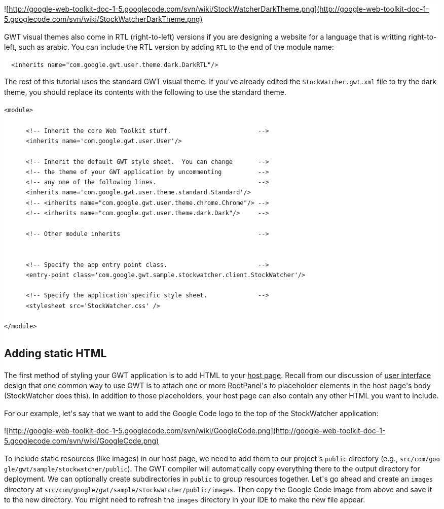 ![http://google-web-toolkit-doc-1-5.googlecode.com/svn/wiki/StockWatcherDarkTheme.png](http://google-web-toolkit-doc-1-5.googlecode.com/svn/wiki/StockWatcherDarkTheme.png)

GWT visual themes also come in RTL (right-to-left) versions if you are designing a website for a language that is writting right-to-left, such as arabic.  You can include the RTL version by adding `RTL` to the end of the module name:
```
  <inherits name="com.google.gwt.user.theme.dark.DarkRTL"/>
```

The rest of this tutorial uses the standard GWT visual theme.  If you've already edited the `StockWatcher.gwt.xml` file to try the dark theme, you should replace its contents with the following to use the standard theme.

```
<module>

      <!-- Inherit the core Web Toolkit stuff.                        -->
      <inherits name='com.google.gwt.user.User'/>
	
      <!-- Inherit the default GWT style sheet.  You can change       -->
      <!-- the theme of your GWT application by uncommenting          -->
      <!-- any one of the following lines.                            -->
      <inherits name='com.google.gwt.user.theme.standard.Standard'/>
      <!-- <inherits name="com.google.gwt.user.theme.chrome.Chrome"/> -->
      <!-- <inherits name="com.google.gwt.user.theme.dark.Dark"/>     -->

      <!-- Other module inherits                                      -->


      <!-- Specify the app entry point class.                         -->
      <entry-point class='com.google.gwt.sample.stockwatcher.client.StockWatcher'/>
    
      <!-- Specify the application specific style sheet.              -->
      <stylesheet src='StockWatcher.css' />
	
</module>
```

## Adding static HTML ##

The first method of styling your GWT application is to add HTML to your [host page](DevGuideHostPage.md).  Recall from our discussion of [user interface design](GettingStartedUserInterface.md) that one common way to use GWT is to attach one or more [RootPanel](http://google-web-toolkit.googlecode.com/svn/javadoc/1.5/com/google/gwt/user/client/ui/RootPanel.html)'s to placeholder elements in the host page's body (StockWatcher does this).  In addition to those placeholders, your host page can also contain any other HTML you want to include.

For our example, let's say that we want to add the Google Code logo to the top of the StockWatcher application:

![http://google-web-toolkit-doc-1-5.googlecode.com/svn/wiki/GoogleCode.png](http://google-web-toolkit-doc-1-5.googlecode.com/svn/wiki/GoogleCode.png)

To include static resources (like images) in our host page, we need to add them to our project's `public` directory (e.g., `src/com/google/gwt/sample/stockwatcher/public`).  The GWT compiler will automatically copy everything there to the output directory for deployment.  We can optionally create subdirectories in `public` to group resources together.  Let's go ahead and create an `images` directory at `src/com/google/gwt/sample/stockwatcher/public/images`.  Then copy the Google Code image from above and save it to the new directory.  You might need to refresh the `images` directory in your IDE to make the new file appear.
